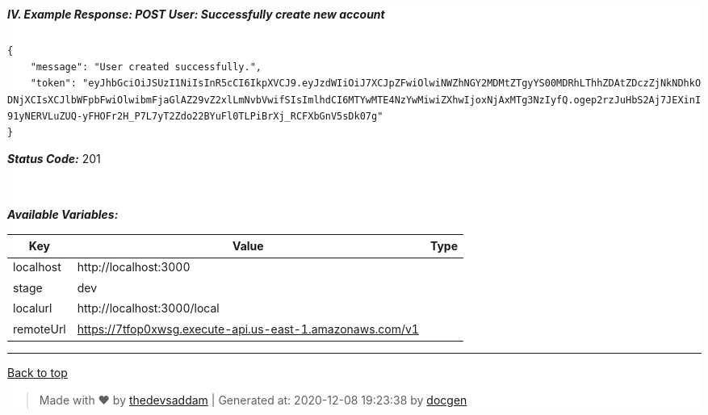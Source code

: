 

##### IV. Example Response: POST User: Successfully create new account
```
{
    "message": "User created successfully.",
    "token": "eyJhbGciOiJSUzI1NiIsInR5cCI6IkpXVCJ9.eyJzdWIiOiJ7XCJpZFwiOlwiNWZhNGY2MDMtZTgyYS00MDRhLThhZDAtZDczZjNkNDhkODNjXCIsXCJlbWFpbFwiOlwibmFjaGlAZ29vZ2xlLmNvbVwifSIsImlhdCI6MTYwMTE4NzYwMiwiZXhwIjoxNjAxMTg3NzIyfQ.ogep2rzJuHbS2Aj7JEXinI91yNERVLuZUQ-yFHOFr2H_P7L7yT2Zdo22BYuFl0TLPiBrXj_RCFXbGnV5sDk07g"
}
```


***Status Code:*** 201

<br>



***Available Variables:***

| Key | Value | Type |
| --- | ------|-------------|
| localhost | http://localhost:3000 |  |
| stage | dev |  |
| localurl | http://localhost:3000/local |  |
| remoteUrl | https://7tfop0xwsg.execute-api.us-east-1.amazonaws.com/v1 |  |



---
[Back to top](#leetcode-timer)
> Made with &#9829; by [thedevsaddam](https://github.com/thedevsaddam) | Generated at: 2020-12-08 19:23:38 by [docgen](https://github.com/thedevsaddam/docgen)
